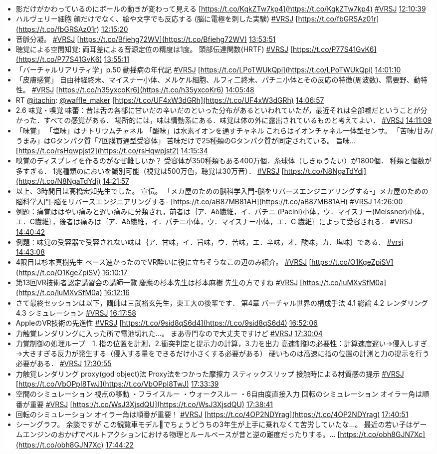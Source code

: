*   影だけがかわっているのにボールの動きが変わって見える [https://t.co/KqkZTw7kp4](https://t.co/KqkZTw7kp4) [#VRSJ](https://twitter.com/search?q=%23VRSJ&src=hash) [12:10:39](https://twitter.com/o_ob/statuses/868665794544058368)
*   ハルヴェリー細胞 顔だけでなく、絵や文字でも反応する (脳に電極を刺した実験) [#VRSJ](https://twitter.com/search?q=%23VRSJ&src=hash) [https://t.co/fbGRSAz01r](https://t.co/fbGRSAz01r) [12:15:20](https://twitter.com/o_ob/statuses/868666972854132737)
*   音脈分凝。 [#VRSJ](https://twitter.com/search?q=%23VRSJ&src=hash) [https://t.co/Bfiehg72WV](https://t.co/Bfiehg72WV) [13:53:51](https://twitter.com/o_ob/statuses/868691769172541441)
*   聴覚による空間知覚: 両耳差による音源定位の精度は1度。 頭部伝達関数(HRTF) [#VRSJ](https://twitter.com/search?q=%23VRSJ&src=hash) [https://t.co/P77S41GvK6](https://t.co/P77S41GvK6) [13:55:11](https://twitter.com/o_ob/statuses/868692103303380993)
*   「バーチャルリアリティ学」p.50 動揺病の年代記 [#VRSJ](https://twitter.com/search?q=%23VRSJ&src=hash) [https://t.co/LPoTWUkQpi](https://t.co/LPoTWUkQpi) [14:01:10](https://twitter.com/o_ob/statuses/868693609637232644)
*   「皮膚感覚」 自由神経終末、マイスナー小体、メルケル細胞、ルフィ二終末、パチニ小体とその反応の特徴(周波数)、需要野、動特性。 [#VRSJ](https://twitter.com/search?q=%23VRSJ&src=hash) [https://t.co/h35yxcoKr6](https://t.co/h35yxcoKr6) [14:05:48](https://twitter.com/o_ob/statuses/868694773967618048)
*   RT [@itachin](https://twitter.com/itachin): [@waffle_maker](https://twitter.com/waffle_maker) [https://t.co/UF4xW3dGRh](https://t.co/UF4xW3dGRh) [14:06:57](https://twitter.com/o_ob/statuses/868695063395573761)
*   2.6 味覚・嗅覚 味蕾：昔は舌の各部に甘いだの辛いだのといった分布があるといわれていたが，最近それは全部嘘だということが分かった．すべての感覚がある． 場所的には，味は情動系にある．味覚は体の外に露出されているものと考えてよい． [#VRSJ](https://twitter.com/search?q=%23VRSJ&src=hash) [14:11:09](https://twitter.com/o_ob/statuses/868696122256089088)
*   「味覚」 「塩味」はナトリウムチャネル 「酸味」は水素イオンを通すチャネル これらはイオンチャネル一体型センサ。 「苦味/甘み/うまみ」はGタンパク質「7回膜貫通型受容体」 苦味だけで25種類のGタンパク質が同定されている。 旨味… [https://t.co/rsHqwpjst2](https://t.co/rsHqwpjst2) [14:15:34](https://twitter.com/o_ob/statuses/868697232777728001)
*   嗅覚のディスプレイを作るのがなぜ難しいか？ 受容体が350種類もある400万個．糸球体（しきゅうたい）が1800個． 種類と個数が多すぎる． 1兆種類のにおいを識別可能（視覚は500万色，聴覚は30万音）． [#VRSJ](https://twitter.com/search?q=%23VRSJ&src=hash) [https://t.co/N8NgaTdYdj](https://t.co/N8NgaTdYdj) [14:21:57](https://twitter.com/o_ob/statuses/868698836998344704)
*   以上、3時間目は高橋宏知先生でした。 宣伝。 「メカ屋のための脳科学入門-脳をリバースエンジニアリングする-」メカ屋のための脳科学入門-脳をリバースエンジニアリングする- [https://t.co/aB87MB81AH](https://t.co/aB87MB81AH) [#VRSJ](https://twitter.com/search?q=%23VRSJ&src=hash) [14:26:00](https://twitter.com/o_ob/statuses/868699858739150849)
*   例題：痛覚ははやい痛みと遅い痛みに分類され，前者は｛ア．Aδ繊維，イ．パチニ (Pacini)小体，ウ．マイスナー(Meissner)小体，エ．C繊維｝，後者は痛みは｛ア．Aδ繊維，イ．パチニ小体，ウ．マイスナー小体，エ．C 繊維｝によって受容される． [#VRSJ](https://twitter.com/search?q=%23VRSJ&src=hash) [14:40:42](https://twitter.com/o_ob/statuses/868703556013928448)
*   例題：味覚の受容器で受容されない味は｛ア．甘味，イ．旨味，ウ．苦味，エ．辛味，オ．酸味，カ．塩味｝である． [#vrsj](https://twitter.com/search?q=%23vrsj&src=hash) [14:43:08](https://twitter.com/o_ob/statuses/868704168113971200)
*   4限目は杉本真樹先生 ペース速かったのでVR酔いに役に立ちそうなこの辺のみ紹介。 [#VRSJ](https://twitter.com/search?q=%23VRSJ&src=hash) [https://t.co/O1KgeZpiSV](https://t.co/O1KgeZpiSV) [16:10:17](https://twitter.com/o_ob/statuses/868726101194842112)
*   第13回VR技術者認定講習会の講師一覧 慶應の杉本先生は杉本麻樹 先生の方ですね [#VRSJ](https://twitter.com/search?q=%23VRSJ&src=hash) [https://t.co/luMXvSfM0a](https://t.co/luMXvSfM0a) [16:12:16](https://twitter.com/o_ob/statuses/868726599453102084)
*   さて最終セッションは以下，講師は三武裕玄先生，東工大の後輩です． 第4章 バーチャル世界の構成手法 4.1 総論 4.2 レンダリング 4.3 シミュレーション [#VRSJ](https://twitter.com/search?q=%23VRSJ&src=hash) [16:17:58](https://twitter.com/o_ob/statuses/868728035368812544)
*   AppleのVR技術の先進性 [#VRSJ](https://twitter.com/search?q=%23VRSJ&src=hash) [https://t.co/9sid8qS6d4](https://t.co/9sid8qS6d4) [16:52:06](https://twitter.com/o_ob/statuses/868736623860523008)
*   力触覚レンダリングに入った所で電池切れた...。 まあ専門なので大丈夫ですけど [#VRSJ](https://twitter.com/search?q=%23VRSJ&src=hash) [17:30:04](https://twitter.com/o_ob/statuses/868746181475581953)
*   力覚制御の処理ループ　1\. 指の位置を計測，2.衝突判定と提示力の計算，3.力を出力 高速制御の必要性：計算速度遅い→侵入しすぎ→大きすぎる反力が発生する（侵入する量をできるだけ小さくする必要がある） 硬いものは高速に指の位置の計測と力の提示を行う必要がある． [#VRSJ](https://twitter.com/search?q=%23VRSJ&src=hash) [17:30:55](https://twitter.com/o_ob/statuses/868746395108261888)
*   力触覚レンダリング proxy(god object)法 Proxy法をつかった摩擦力 スティックスリップ 接触時による材質感の提示 [#VRSJ](https://twitter.com/search?q=%23VRSJ&src=hash) [https://t.co/VbOPpI8TwJ](https://t.co/VbOPpI8TwJ) [17:33:39](https://twitter.com/o_ob/statuses/868747083007746048)
*   空間のシミュレーション 視点の移動 ・フライスルー ・ウォークスルー ・6自由度直接入力 回転のシミュレーション オイラー角は順番が重要 [#VRSJ](https://twitter.com/search?q=%23VRSJ&src=hash) [https://t.co/WsJ3XjsdQU](https://t.co/WsJ3XjsdQU) [17:38:41](https://twitter.com/o_ob/statuses/868748349670739970)
*   回転のシミュレーション オイラー角は順番が重要！ [#VRSJ](https://twitter.com/search?q=%23VRSJ&src=hash) [https://t.co/4OP2NDYrag](https://t.co/4OP2NDYrag) [17:40:51](https://twitter.com/o_ob/statuses/868748895177789440)
*   シーングラフ。 余談ですが この観覧車モデル🎡でちょうどうちの3年生が上手に乗れなくて苦労していたな...。 最近の若い子はゲームエンジンのおかげでベルトアクションにおける物理とルールベースが昔と逆の難度だったりする。… [https://t.co/obh8GJN7Xc](https://t.co/obh8GJN7Xc) [17:44:22](https://twitter.com/o_ob/statuses/868749780481998848)